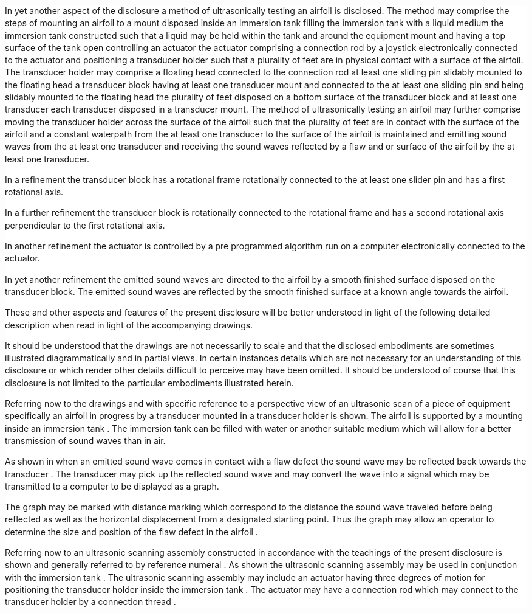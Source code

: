 In yet another aspect of the disclosure a method of ultrasonically testing an airfoil is disclosed. The method may comprise the steps of mounting an airfoil to a mount disposed inside an immersion tank filling the immersion tank with a liquid medium the immersion tank constructed such that a liquid may be held within the tank and around the equipment mount and having a top surface of the tank open controlling an actuator the actuator comprising a connection rod by a joystick electronically connected to the actuator and positioning a transducer holder such that a plurality of feet are in physical contact with a surface of the airfoil. The transducer holder may comprise a floating head connected to the connection rod at least one sliding pin slidably mounted to the floating head a transducer block having at least one transducer mount and connected to the at least one sliding pin and being slidably mounted to the floating head the plurality of feet disposed on a bottom surface of the transducer block and at least one transducer each transducer disposed in a transducer mount. The method of ultrasonically testing an airfoil may further comprise moving the transducer holder across the surface of the airfoil such that the plurality of feet are in contact with the surface of the airfoil and a constant waterpath from the at least one transducer to the surface of the airfoil is maintained and emitting sound waves from the at least one transducer and receiving the sound waves reflected by a flaw and or surface of the airfoil by the at least one transducer.

In a refinement the transducer block has a rotational frame rotationally connected to the at least one slider pin and has a first rotational axis.

In a further refinement the transducer block is rotationally connected to the rotational frame and has a second rotational axis perpendicular to the first rotational axis.

In another refinement the actuator is controlled by a pre programmed algorithm run on a computer electronically connected to the actuator.

In yet another refinement the emitted sound waves are directed to the airfoil by a smooth finished surface disposed on the transducer block. The emitted sound waves are reflected by the smooth finished surface at a known angle towards the airfoil.

These and other aspects and features of the present disclosure will be better understood in light of the following detailed description when read in light of the accompanying drawings.

It should be understood that the drawings are not necessarily to scale and that the disclosed embodiments are sometimes illustrated diagrammatically and in partial views. In certain instances details which are not necessary for an understanding of this disclosure or which render other details difficult to perceive may have been omitted. It should be understood of course that this disclosure is not limited to the particular embodiments illustrated herein.

Referring now to the drawings and with specific reference to a perspective view of an ultrasonic scan of a piece of equipment specifically an airfoil in progress by a transducer mounted in a transducer holder is shown. The airfoil is supported by a mounting inside an immersion tank . The immersion tank can be filled with water or another suitable medium which will allow for a better transmission of sound waves than in air.

As shown in when an emitted sound wave comes in contact with a flaw defect the sound wave may be reflected back towards the transducer . The transducer may pick up the reflected sound wave and may convert the wave into a signal which may be transmitted to a computer to be displayed as a graph.

The graph may be marked with distance marking which correspond to the distance the sound wave traveled before being reflected as well as the horizontal displacement from a designated starting point. Thus the graph may allow an operator to determine the size and position of the flaw defect in the airfoil .

Referring now to an ultrasonic scanning assembly constructed in accordance with the teachings of the present disclosure is shown and generally referred to by reference numeral . As shown the ultrasonic scanning assembly may be used in conjunction with the immersion tank . The ultrasonic scanning assembly may include an actuator having three degrees of motion for positioning the transducer holder inside the immersion tank . The actuator may have a connection rod which may connect to the transducer holder by a connection thread .

